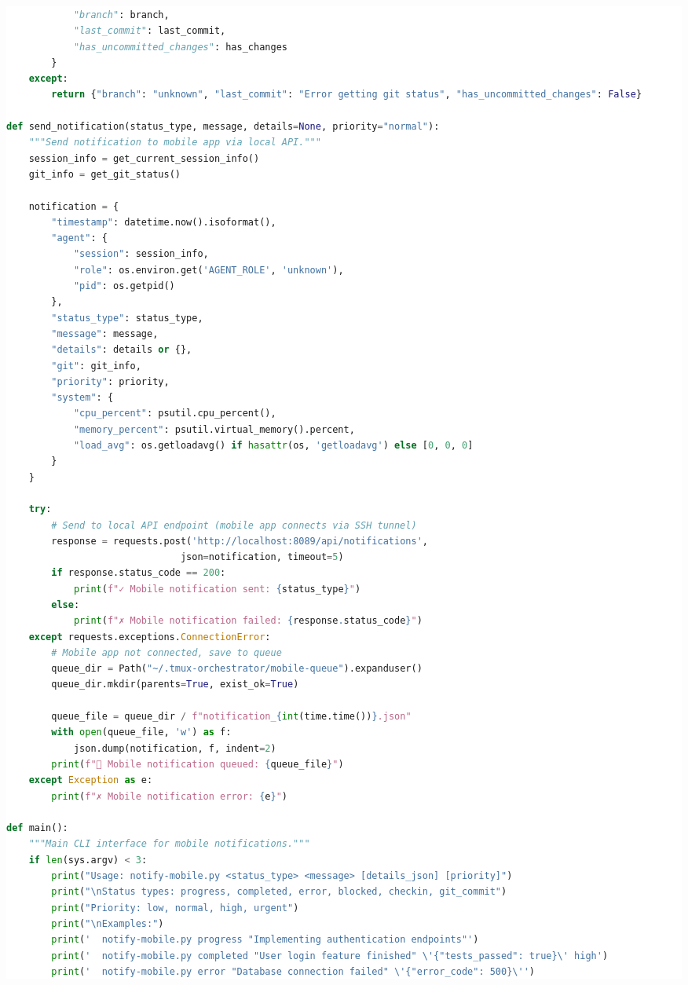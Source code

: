```python
            "branch": branch,
            "last_commit": last_commit,
            "has_uncommitted_changes": has_changes
        }
    except:
        return {"branch": "unknown", "last_commit": "Error getting git status", "has_uncommitted_changes": False}

def send_notification(status_type, message, details=None, priority="normal"):
    """Send notification to mobile app via local API."""
    session_info = get_current_session_info()
    git_info = get_git_status()
    
    notification = {
        "timestamp": datetime.now().isoformat(),
        "agent": {
            "session": session_info,
            "role": os.environ.get('AGENT_ROLE', 'unknown'),
            "pid": os.getpid()
        },
        "status_type": status_type,
        "message": message,
        "details": details or {},
        "git": git_info,
        "priority": priority,
        "system": {
            "cpu_percent": psutil.cpu_percent(),
            "memory_percent": psutil.virtual_memory().percent,
            "load_avg": os.getloadavg() if hasattr(os, 'getloadavg') else [0, 0, 0]
        }
    }
    
    try:
        # Send to local API endpoint (mobile app connects via SSH tunnel)
        response = requests.post('http://localhost:8089/api/notifications', 
                               json=notification, timeout=5)
        if response.status_code == 200:
            print(f"✓ Mobile notification sent: {status_type}")
        else:
            print(f"✗ Mobile notification failed: {response.status_code}")
    except requests.exceptions.ConnectionError:
        # Mobile app not connected, save to queue
        queue_dir = Path("~/.tmux-orchestrator/mobile-queue").expanduser()
        queue_dir.mkdir(parents=True, exist_ok=True)
        
        queue_file = queue_dir / f"notification_{int(time.time())}.json"
        with open(queue_file, 'w') as f:
            json.dump(notification, f, indent=2)
        print(f"📱 Mobile notification queued: {queue_file}")
    except Exception as e:
        print(f"✗ Mobile notification error: {e}")

def main():
    """Main CLI interface for mobile notifications."""
    if len(sys.argv) < 3:
        print("Usage: notify-mobile.py <status_type> <message> [details_json] [priority]")
        print("\nStatus types: progress, completed, error, blocked, checkin, git_commit")
        print("Priority: low, normal, high, urgent")
        print("\nExamples:")
        print('  notify-mobile.py progress "Implementing authentication endpoints"')
        print('  notify-mobile.py completed "User login feature finished" \'{"tests_passed": true}\' high')
        print('  notify-mobile.py error "Database connection failed" \'{"error_code": 500}\'')
```